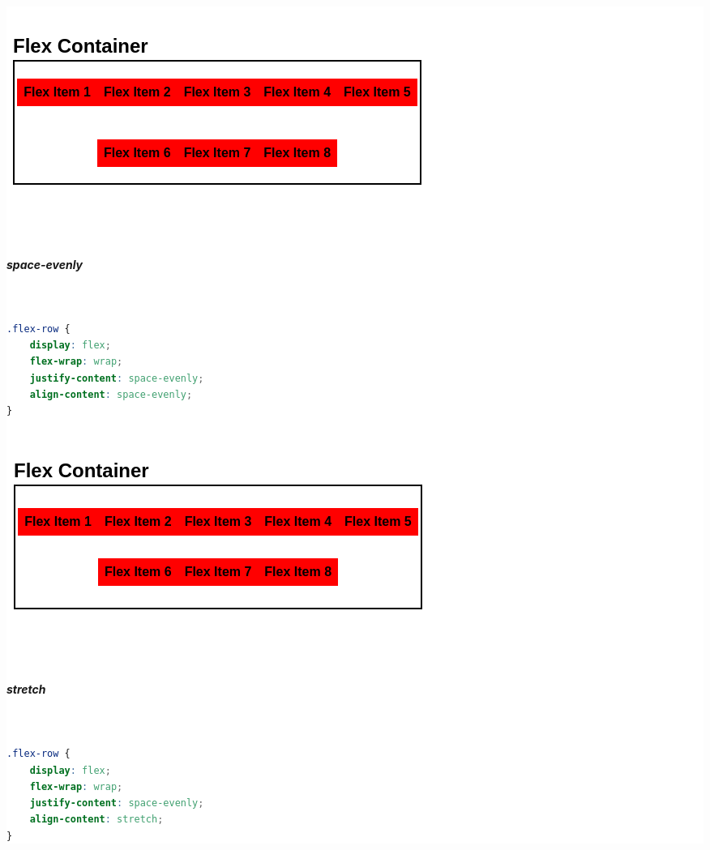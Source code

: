 <br>

![Screenshot](./pictures/flexbox/screenshot_flexbox_align_content_space_around.png)

<br>
<br>

##### **space-evenly**
<br>

```css
.flex-row {
    display: flex;
    flex-wrap: wrap;
    justify-content: space-evenly;
    align-content: space-evenly;
}           
```

<br>

![Screenshot](./pictures/flexbox/screenshot_flexbox_align_content_space_evenly.png)

<br>
<br>

##### **stretch**
<br>

```css
.flex-row {
    display: flex;
    flex-wrap: wrap;
    justify-content: space-evenly;
    align-content: stretch;
}           
```
